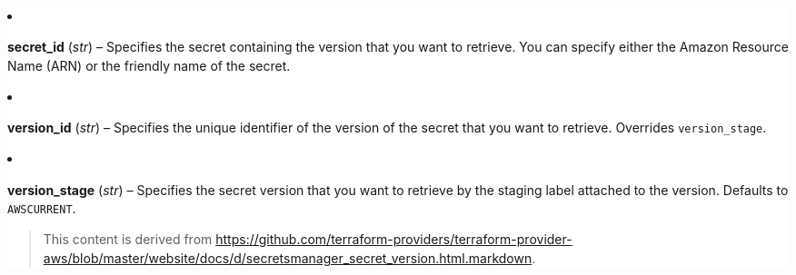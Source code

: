 <li><p><strong>secret_id</strong> (<em>str</em>) – Specifies the secret containing the version that you want to retrieve. You can specify either the Amazon Resource Name (ARN) or the friendly name of the secret.</p></li>
<li><p><strong>version_id</strong> (<em>str</em>) – Specifies the unique identifier of the version of the secret that you want to retrieve. Overrides <code class="docutils literal notranslate"><span class="pre">version_stage</span></code>.</p></li>
<li><p><strong>version_stage</strong> (<em>str</em>) – Specifies the secret version that you want to retrieve by the staging label attached to the version. Defaults to <code class="docutils literal notranslate"><span class="pre">AWSCURRENT</span></code>.</p></li>
</ul>
</dd>
</dl>
<blockquote>
<div><p>This content is derived from <a class="reference external" href="https://github.com/terraform-providers/terraform-provider-aws/blob/master/website/docs/d/secretsmanager_secret_version.html.markdown">https://github.com/terraform-providers/terraform-provider-aws/blob/master/website/docs/d/secretsmanager_secret_version.html.markdown</a>.</p>
</div></blockquote>
</dd></dl>

</div>
